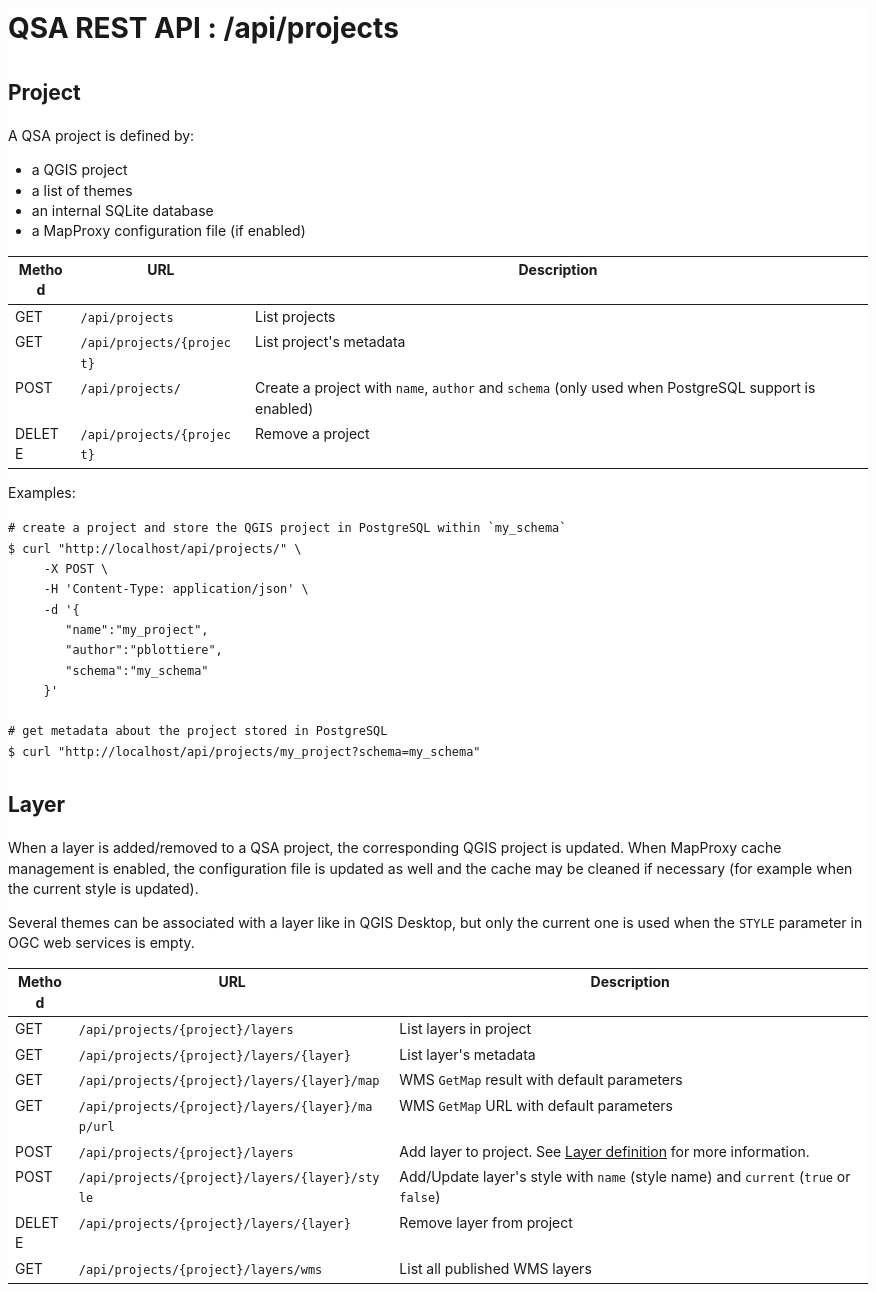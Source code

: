 # QSA REST API : /api/projects

## Project

A QSA project is defined by:

* a QGIS project
* a list of themes
* an internal SQLite database
* a MapProxy configuration file (if enabled)

| Method  |                      URL                      |         Description                                                                                 |
|---------|-----------------------------------------------|-----------------------------------------------------------------------------------------------------|
| GET     | `/api/projects`                               | List projects                                                                                       |
| GET     | `/api/projects/{project}`                     | List project's metadata                                                                             |
| POST    | `/api/projects/`                              | Create a project with `name`, `author` and `schema` (only used when PostgreSQL support is enabled)  |
| DELETE  | `/api/projects/{project}`                     | Remove a project                                                                                    |

Examples:

``` shell
# create a project and store the QGIS project in PostgreSQL within `my_schema`
$ curl "http://localhost/api/projects/" \
     -X POST \
     -H 'Content-Type: application/json' \
     -d '{
        "name":"my_project",
        "author":"pblottiere",
        "schema":"my_schema"
     }'

# get metadata about the project stored in PostgreSQL
$ curl "http://localhost/api/projects/my_project?schema=my_schema"
```

## Layer

When a layer is added/removed to a QSA project, the corresponding QGIS project
is updated. When MapProxy cache management is enabled, the configuration file is
updated as well and the cache may be cleaned if necessary (for example when the
current style is updated).

Several themes can be associated with a layer like in QGIS Desktop, but only
the current one is used when the `STYLE` parameter in OGC web services is
empty.

| Method  |                      URL                         |         Description                                                                                                                                |
|---------|--------------------------------------------------|----------------------------------------------------------------------------------------------------------------------------------------------------|
| GET     | `/api/projects/{project}/layers`                 | List layers in project                                                                                                                             |
| GET     | `/api/projects/{project}/layers/{layer}`         | List layer's metadata                                                                                                                              |
| GET     | `/api/projects/{project}/layers/{layer}/map`     | WMS `GetMap` result with default parameters                                                                                                        |
| GET     | `/api/projects/{project}/layers/{layer}/map/url` | WMS `GetMap` URL with default parameters                                                                                                           |
| POST    | `/api/projects/{project}/layers`                 | Add layer to project. See [Layer definition](#layer-definition) for more information.                                                              |
| POST    | `/api/projects/{project}/layers/{layer}/style`   | Add/Update layer's style with `name` (style name) and `current` (`true` or `false`)                                                                |
| DELETE  | `/api/projects/{project}/layers/{layer}`         | Remove layer from project                                                                                                                          |
| GET     | `/api/projects/{project}/layers/wms`             | List all published WMS layers                                                                                                                      |